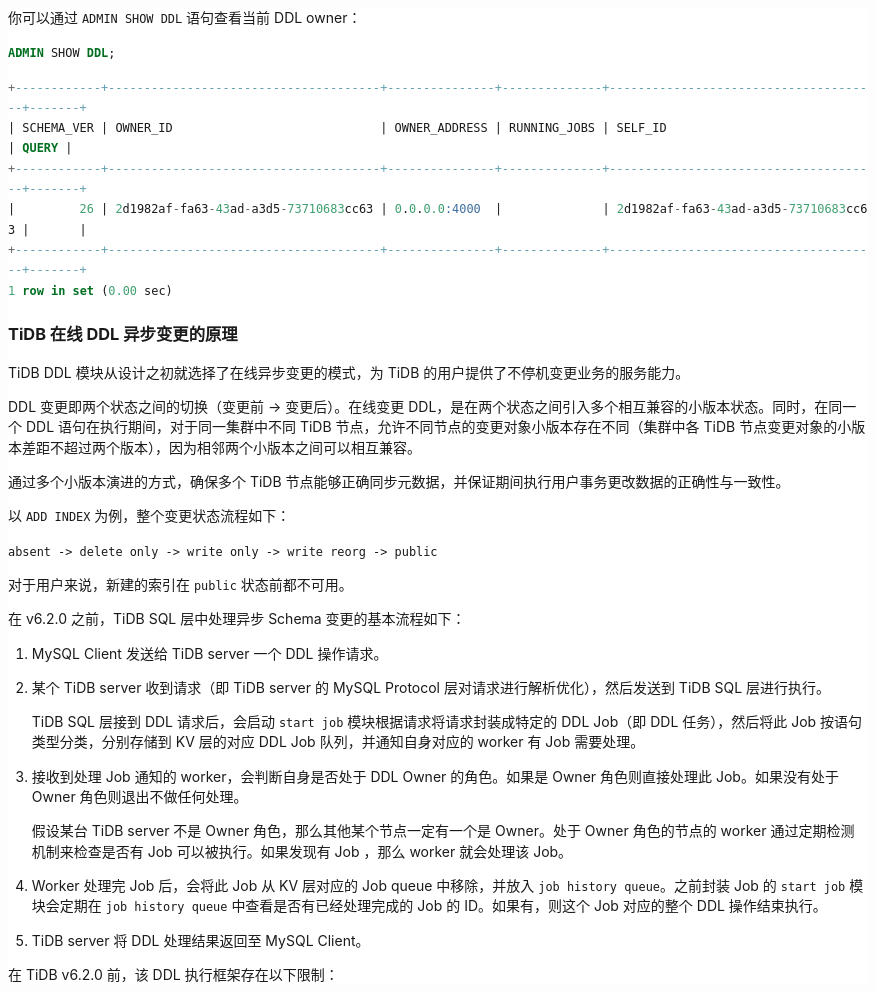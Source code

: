 你可以通过 `ADMIN SHOW DDL` 语句查看当前 DDL owner：

```sql
ADMIN SHOW DDL;
```

```sql
+------------+--------------------------------------+---------------+--------------+--------------------------------------+-------+
| SCHEMA_VER | OWNER_ID                             | OWNER_ADDRESS | RUNNING_JOBS | SELF_ID                              | QUERY |
+------------+--------------------------------------+---------------+--------------+--------------------------------------+-------+
|         26 | 2d1982af-fa63-43ad-a3d5-73710683cc63 | 0.0.0.0:4000  |              | 2d1982af-fa63-43ad-a3d5-73710683cc63 |       |
+------------+--------------------------------------+---------------+--------------+--------------------------------------+-------+
1 row in set (0.00 sec)
```

### TiDB 在线 DDL 异步变更的原理

TiDB DDL 模块从设计之初就选择了在线异步变更的模式，为 TiDB 的用户提供了不停机变更业务的服务能力。

DDL 变更即两个状态之间的切换（变更前 -> 变更后）。在线变更 DDL，是在两个状态之间引入多个相互兼容的小版本状态。同时，在同一个 DDL 语句在执行期间，对于同一集群中不同 TiDB 节点，允许不同节点的变更对象小版本存在不同（集群中各 TiDB 节点变更对象的小版本差距不超过两个版本），因为相邻两个小版本之间可以相互兼容。

通过多个小版本演进的方式，确保多个 TiDB 节点能够正确同步元数据，并保证期间执行用户事务更改数据的正确性与一致性。

以 `ADD INDEX` 为例，整个变更状态流程如下：

```
absent -> delete only -> write only -> write reorg -> public
```

对于用户来说，新建的索引在 `public` 状态前都不可用。

<SimpleTab>
<div label="Online DDL 异步变更流程（TiDB v6.2.0 前）">

在 v6.2.0 之前，TiDB SQL 层中处理异步 Schema 变更的基本流程如下：

1. MySQL Client 发送给 TiDB server 一个 DDL 操作请求。

2. 某个 TiDB server 收到请求（即 TiDB server 的 MySQL Protocol 层对请求进行解析优化），然后发送到 TiDB SQL 层进行执行。

    TiDB SQL 层接到 DDL 请求后，会启动 `start job` 模块根据请求将请求封装成特定的 DDL Job（即 DDL 任务），然后将此 Job 按语句类型分类，分别存储到 KV 层的对应 DDL Job 队列，并通知自身对应的 worker 有 Job 需要处理。

3. 接收到处理 Job 通知的 worker，会判断自身是否处于 DDL Owner 的角色。如果是 Owner 角色则直接处理此 Job。如果没有处于 Owner 角色则退出不做任何处理。

    假设某台 TiDB server 不是 Owner 角色，那么其他某个节点一定有一个是 Owner。处于 Owner 角色的节点的 worker 通过定期检测机制来检查是否有 Job 可以被执行。如果发现有 Job ，那么 worker 就会处理该 Job。

4. Worker 处理完 Job 后，会将此 Job 从 KV 层对应的 Job queue 中移除，并放入 `job history queue`。之前封装 Job 的 `start job` 模块会定期在 `job history queue` 中查看是否有已经处理完成的 Job 的 ID。如果有，则这个 Job 对应的整个 DDL 操作结束执行。

5. TiDB server 将 DDL 处理结果返回至 MySQL Client。

在 TiDB v6.2.0 前，该 DDL 执行框架存在以下限制：
